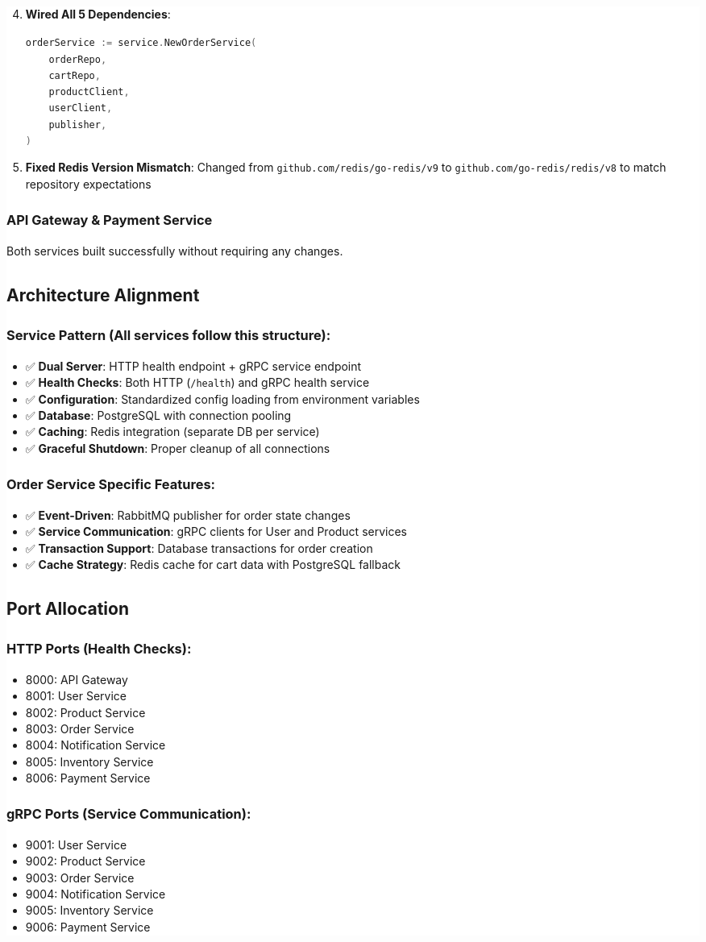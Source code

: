 4. **Wired All 5 Dependencies**:
   ```go
   orderService := service.NewOrderService(
       orderRepo,
       cartRepo,
       productClient,
       userClient,
       publisher,
   )
   ```

5. **Fixed Redis Version Mismatch**: Changed from `github.com/redis/go-redis/v9` to `github.com/go-redis/redis/v8` to match repository expectations

### API Gateway & Payment Service
Both services built successfully without requiring any changes.

## Architecture Alignment

### Service Pattern (All services follow this structure):
- ✅ **Dual Server**: HTTP health endpoint + gRPC service endpoint
- ✅ **Health Checks**: Both HTTP (`/health`) and gRPC health service
- ✅ **Configuration**: Standardized config loading from environment variables
- ✅ **Database**: PostgreSQL with connection pooling
- ✅ **Caching**: Redis integration (separate DB per service)
- ✅ **Graceful Shutdown**: Proper cleanup of all connections

### Order Service Specific Features:
- ✅ **Event-Driven**: RabbitMQ publisher for order state changes
- ✅ **Service Communication**: gRPC clients for User and Product services
- ✅ **Transaction Support**: Database transactions for order creation
- ✅ **Cache Strategy**: Redis cache for cart data with PostgreSQL fallback

## Port Allocation

### HTTP Ports (Health Checks):
- 8000: API Gateway
- 8001: User Service
- 8002: Product Service
- 8003: Order Service
- 8004: Notification Service
- 8005: Inventory Service
- 8006: Payment Service

### gRPC Ports (Service Communication):
- 9001: User Service
- 9002: Product Service
- 9003: Order Service
- 9004: Notification Service
- 9005: Inventory Service
- 9006: Payment Service
